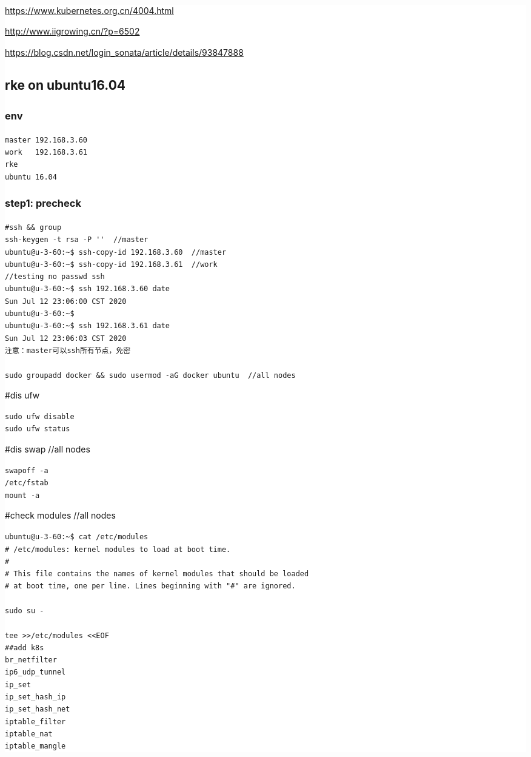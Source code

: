 
https://www.kubernetes.org.cn/4004.html


http://www.iigrowing.cn/?p=6502


https://blog.csdn.net/login_sonata/article/details/93847888

## rke on ubuntu16.04
### env
```
master 192.168.3.60
work   192.168.3.61
rke
ubuntu 16.04
```
### step1: precheck
```
#ssh && group
ssh-keygen -t rsa -P ''  //master
ubuntu@u-3-60:~$ ssh-copy-id 192.168.3.60  //master
ubuntu@u-3-60:~$ ssh-copy-id 192.168.3.61  //work
//testing no passwd ssh
ubuntu@u-3-60:~$ ssh 192.168.3.60 date
Sun Jul 12 23:06:00 CST 2020
ubuntu@u-3-60:~$ 
ubuntu@u-3-60:~$ ssh 192.168.3.61 date
Sun Jul 12 23:06:03 CST 2020
注意：master可以ssh所有节点，免密

sudo groupadd docker && sudo usermod -aG docker ubuntu  //all nodes
```

#dis ufw
```
sudo ufw disable
sudo ufw status
```

#dis swap   //all nodes
```
swapoff -a
/etc/fstab
mount -a
```
#check modules  //all nodes
```
ubuntu@u-3-60:~$ cat /etc/modules
# /etc/modules: kernel modules to load at boot time.
#
# This file contains the names of kernel modules that should be loaded
# at boot time, one per line. Lines beginning with "#" are ignored.

sudo su - 

tee >>/etc/modules <<EOF
##add k8s
br_netfilter
ip6_udp_tunnel
ip_set
ip_set_hash_ip
ip_set_hash_net
iptable_filter
iptable_nat
iptable_mangle
```